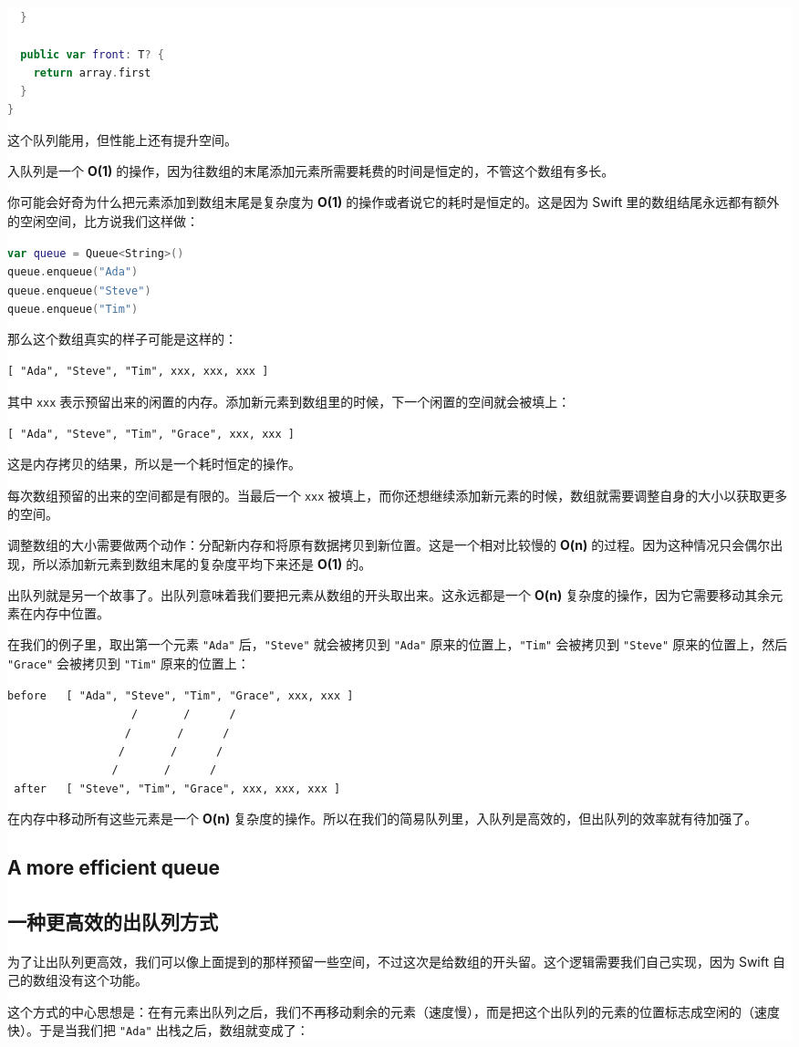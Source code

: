 ```swift
  }
  
  public var front: T? {
    return array.first
  }
}
```

这个队列能用，但性能上还有提升空间。

入队列是一个 **O(1)** 的操作，因为往数组的末尾添加元素所需要耗费的时间是恒定的，不管这个数组有多长。

你可能会好奇为什么把元素添加到数组末尾是复杂度为 **O(1)** 的操作或者说它的耗时是恒定的。这是因为 Swift 里的数组结尾永远都有额外的空闲空间，比方说我们这样做：

```swift
var queue = Queue<String>()
queue.enqueue("Ada")
queue.enqueue("Steve")
queue.enqueue("Tim")
```

那么这个数组真实的样子可能是这样的：

	[ "Ada", "Steve", "Tim", xxx, xxx, xxx ]

其中 `xxx` 表示预留出来的闲置的内存。添加新元素到数组里的时候，下一个闲置的空间就会被填上：

	[ "Ada", "Steve", "Tim", "Grace", xxx, xxx ]

这是内存拷贝的结果，所以是一个耗时恒定的操作。

每次数组预留的出来的空间都是有限的。当最后一个 `xxx` 被填上，而你还想继续添加新元素的时候，数组就需要调整自身的大小以获取更多的空间。

调整数组的大小需要做两个动作：分配新内存和将原有数据拷贝到新位置。这是一个相对比较慢的 **O(n)** 的过程。因为这种情况只会偶尔出现，所以添加新元素到数组末尾的复杂度平均下来还是 **O(1)** 的。

出队列就是另一个故事了。出队列意味着我们要把元素从数组的开头取出来。这永远都是一个 **O(n)** 复杂度的操作，因为它需要移动其余元素在内存中位置。

在我们的例子里，取出第一个元素 `"Ada"` 后，`"Steve"` 就会被拷贝到 `"Ada"` 原来的位置上，`"Tim"` 会被拷贝到 `"Steve"` 原来的位置上，然后 `"Grace"` 会被拷贝到 `"Tim"` 原来的位置上：

	before   [ "Ada", "Steve", "Tim", "Grace", xxx, xxx ]
	                   /       /      /
	                  /       /      /
	                 /       /      /
	                /       /      /
	 after   [ "Steve", "Tim", "Grace", xxx, xxx, xxx ]
 
在内存中移动所有这些元素是一个 **O(n)** 复杂度的操作。所以在我们的简易队列里，入队列是高效的，但出队列的效率就有待加强了。

## A more efficient queue
## 一种更高效的出队列方式

为了让出队列更高效，我们可以像上面提到的那样预留一些空间，不过这次是给数组的开头留。这个逻辑需要我们自己实现，因为 Swift 自己的数组没有这个功能。

这个方式的中心思想是：在有元素出队列之后，我们不再移动剩余的元素（速度慢），而是把这个出队列的元素的位置标志成空闲的（速度快）。于是当我们把 `"Ada"` 出栈之后，数组就变成了：
